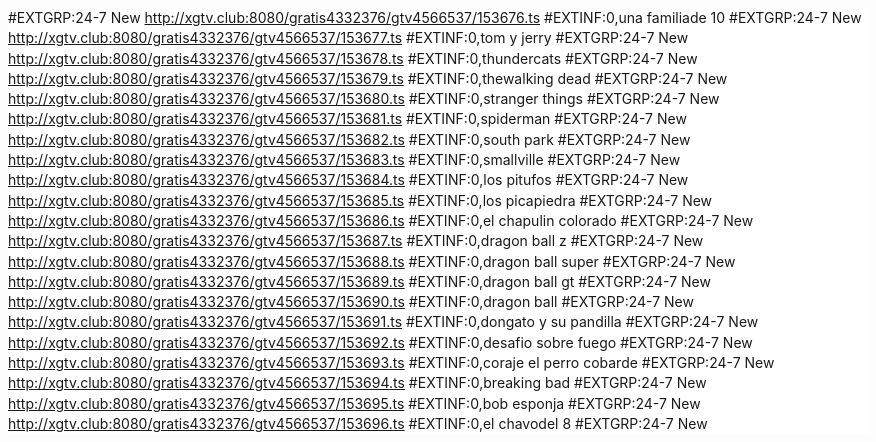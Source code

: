 #EXTGRP:24-7 New
http://xgtv.club:8080/gratis4332376/gtv4566537/153676.ts
#EXTINF:0,una familiade 10
#EXTGRP:24-7 New
http://xgtv.club:8080/gratis4332376/gtv4566537/153677.ts
#EXTINF:0,tom y jerry
#EXTGRP:24-7 New
http://xgtv.club:8080/gratis4332376/gtv4566537/153678.ts
#EXTINF:0,thundercats
#EXTGRP:24-7 New
http://xgtv.club:8080/gratis4332376/gtv4566537/153679.ts
#EXTINF:0,thewalking dead
#EXTGRP:24-7 New
http://xgtv.club:8080/gratis4332376/gtv4566537/153680.ts
#EXTINF:0,stranger things
#EXTGRP:24-7 New
http://xgtv.club:8080/gratis4332376/gtv4566537/153681.ts
#EXTINF:0,spiderman
#EXTGRP:24-7 New
http://xgtv.club:8080/gratis4332376/gtv4566537/153682.ts
#EXTINF:0,south park
#EXTGRP:24-7 New
http://xgtv.club:8080/gratis4332376/gtv4566537/153683.ts
#EXTINF:0,smallville
#EXTGRP:24-7 New
http://xgtv.club:8080/gratis4332376/gtv4566537/153684.ts
#EXTINF:0,los pitufos
#EXTGRP:24-7 New
http://xgtv.club:8080/gratis4332376/gtv4566537/153685.ts
#EXTINF:0,los picapiedra
#EXTGRP:24-7 New
http://xgtv.club:8080/gratis4332376/gtv4566537/153686.ts
#EXTINF:0,el chapulin colorado
#EXTGRP:24-7 New
http://xgtv.club:8080/gratis4332376/gtv4566537/153687.ts
#EXTINF:0,dragon ball z
#EXTGRP:24-7 New
http://xgtv.club:8080/gratis4332376/gtv4566537/153688.ts
#EXTINF:0,dragon ball super
#EXTGRP:24-7 New
http://xgtv.club:8080/gratis4332376/gtv4566537/153689.ts
#EXTINF:0,dragon ball gt
#EXTGRP:24-7 New
http://xgtv.club:8080/gratis4332376/gtv4566537/153690.ts
#EXTINF:0,dragon ball
#EXTGRP:24-7 New
http://xgtv.club:8080/gratis4332376/gtv4566537/153691.ts
#EXTINF:0,dongato y su pandilla
#EXTGRP:24-7 New
http://xgtv.club:8080/gratis4332376/gtv4566537/153692.ts
#EXTINF:0,desafio sobre fuego
#EXTGRP:24-7 New
http://xgtv.club:8080/gratis4332376/gtv4566537/153693.ts
#EXTINF:0,coraje el perro cobarde
#EXTGRP:24-7 New
http://xgtv.club:8080/gratis4332376/gtv4566537/153694.ts
#EXTINF:0,breaking bad
#EXTGRP:24-7 New
http://xgtv.club:8080/gratis4332376/gtv4566537/153695.ts
#EXTINF:0,bob esponja
#EXTGRP:24-7 New
http://xgtv.club:8080/gratis4332376/gtv4566537/153696.ts
#EXTINF:0,el chavodel 8
#EXTGRP:24-7 New